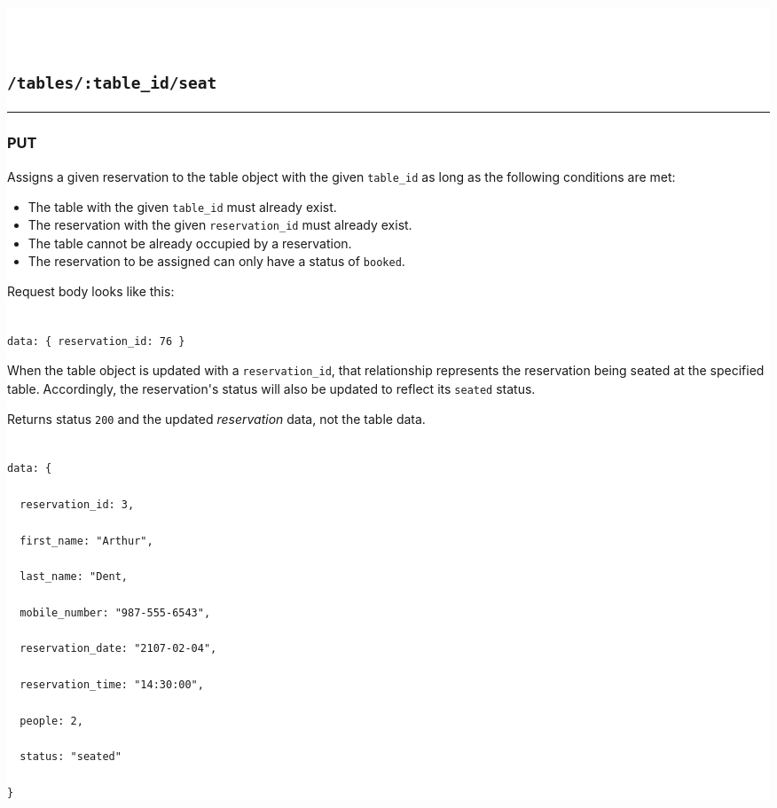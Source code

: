   

<br><br>

  

## `/tables/:table_id/seat`

  

<hr>

  

### PUT


Assigns a given reservation to the table object with the given `table_id` as long as the following conditions are met:

 - The table with the given `table_id` must already exist.
 - The reservation with the given `reservation_id` must already exist.
 - The table cannot be already occupied by a reservation.
 - The reservation to be assigned can only have a status of `booked`.

  

Request body looks like this:

  

```

data: { reservation_id: 76 }

```

  

When the table object is updated with a `reservation_id`, that relationship represents the reservation being seated at the specified table. Accordingly, the reservation's status will also be updated to reflect its `seated` status.<br>

Returns status `200` and the updated <i>reservation</i> data, not the table data.

  

```

data: {

  reservation_id: 3,

  first_name: "Arthur",

  last_name: "Dent,

  mobile_number: "987-555-6543",

  reservation_date: "2107-02-04",

  reservation_time: "14:30:00",

  people: 2,

  status: "seated"

}

```
